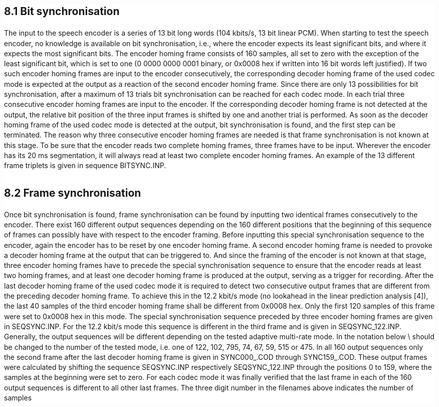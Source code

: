 ## 8.1 Bit synchronisation
The input to the speech encoder is a series of 13 bit long words (104 kbits/s,
13 bit linear PCM). When starting to test the speech encoder, no knowledge is
available on bit synchronisation, i.e., where the encoder expects its least
significant bits, and where it expects the most significant bits.
The encoder homing frame consists of 160 samples, all set to zero with the
exception of the least significant bit, which is set to one (0 0000 0000 0001
binary, or 0x0008 hex if written into 16 bit words left justified). If two
such encoder homing frames are input to the encoder consecutively, the
corresponding decoder homing frame of the used codec mode is expected at the
output as a reaction of the second encoder homing frame.
Since there are only 13 possibilities for bit synchronisation, after a maximum
of 13 trials bit synchronisation can be reached for each codec mode. In each
trial three consecutive encoder homing frames are input to the encoder. If the
corresponding decoder homing frame is not detected at the output, the relative
bit position of the three input frames is shifted by one and another trial is
performed. As soon as the decoder homing frame of the used codec mode is
detected at the output, bit synchronisation is found, and the first step can
be terminated.
The reason why three consecutive encoder homing frames are needed is that
frame synchronisation is not known at this stage. To be sure that the encoder
reads two complete homing frames, three frames have to be input. Wherever the
encoder has its 20 ms segmentation, it will always read at least two complete
encoder homing frames.
An example of the 13 different frame triplets is given in sequence
BITSYNC.INP.
## 8.2 Frame synchronisation
Once bit synchronisation is found, frame synchronisation can be found by
inputting two identical frames consecutively to the encoder. There exist 160
different output sequences depending on the 160 different positions that the
beginning of this sequence of frames can possibly have with respect to the
encoder framing.
Before inputting this special synchronisation sequence to the encoder, again
the encoder has to be reset by one encoder homing frame. A second encoder
homing frame is needed to provoke a decoder homing frame at the output that
can be triggered to. And since the framing of the encoder is not known at that
stage, three encoder homing frames have to precede the special synchronisation
sequence to ensure that the encoder reads at least two homing frames, and at
least one decoder homing frame is produced at the output, serving as a trigger
for recording.
After the last decoder homing frame of the used codec mode it is required to
detect two consecutive output frames that are different from the preceding
decoder homing frame. To achieve this in the 12.2 kbit/s mode (no lookahead in
the linear prediction analysis [4]), the last 40 samples of the third encoder
homing frame shall be different from 0x0008 hex. Only the first 120 samples of
this frame were set to 0x0008 hex in this mode.
The special synchronisation sequence preceded by three encoder homing frames
are given in SEQSYNC.INP. For the 12.2 kbit/s mode this sequence is different
in the third frame and is given in SEQSYNC_122.INP.
Generally, the output sequences will be different depending on the tested
adaptive multi-rate mode. In the notation below \ should be changed to
the number of the tested mode, i.e. one of 122, 102, 795, 74, 67, 59, 515 or
475.
In all 160 output sequences only the second frame after the last decoder
homing frame is given in SYNC000_\.COD through SYNC159_\.COD.
These output frames were calculated by shifting the sequence SEQSYNC.INP
respectively SEQSYNC_122.INP through the positions 0 to 159, where the samples
at the beginning were set to zero. For each codec mode it was finally verified
that the last frame in each of the 160 output sequences is different to all
other last frames.
The three digit number in the filenames above indicates the number of samples